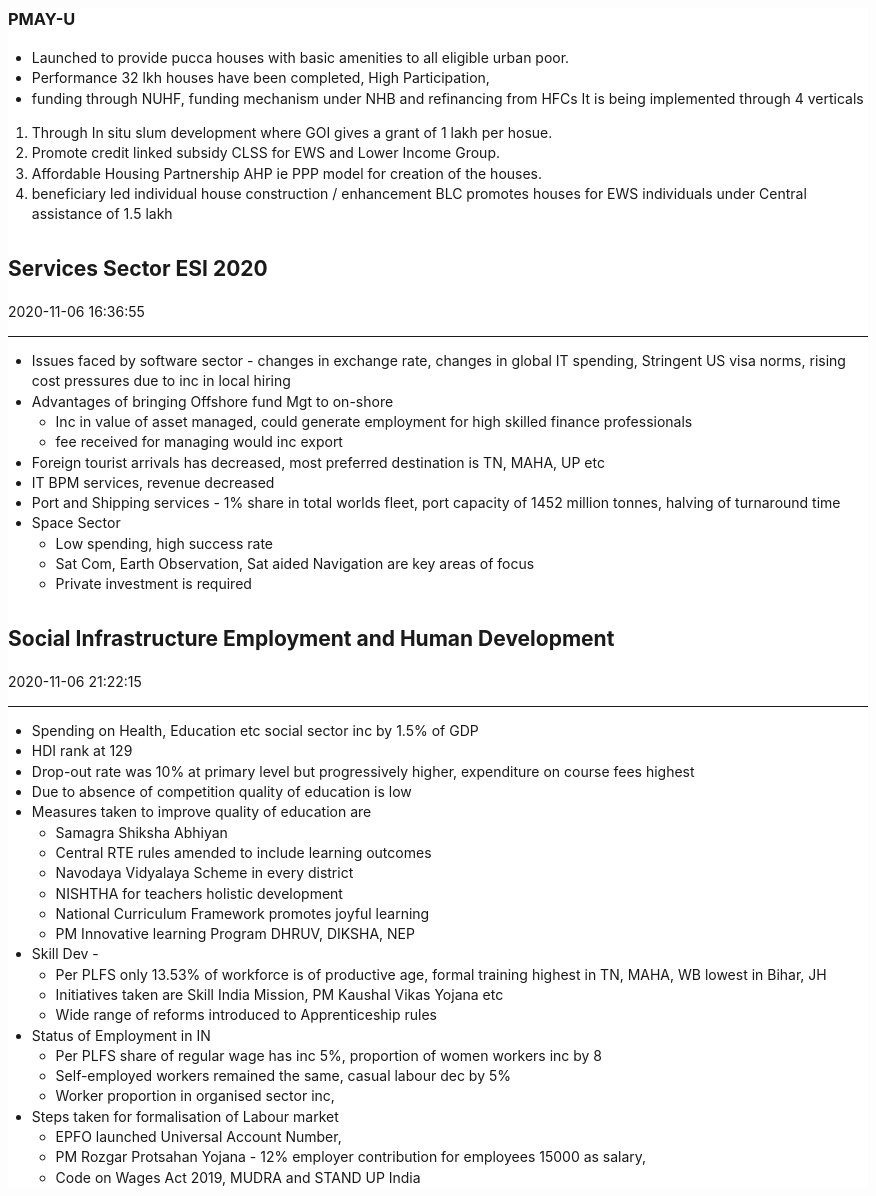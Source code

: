### PMAY-U

- Launched to provide pucca houses with basic amenities to all eligible urban poor.
- Performance 32 lkh houses have been completed, High Participation,
- funding through NUHF, funding mechanism under NHB and refinancing from HFCs
It is being implemented through 4 verticals

1. Through In situ slum development where GOI gives a grant of 1 lakh per hosue.
2. Promote credit linked subsidy CLSS for EWS and Lower Income Group.
3. Affordable Housing Partnership AHP ie PPP model for creation of the houses.
4. beneficiary led individual house construction / enhancement BLC promotes houses for EWS individuals under Central assistance of 1.5 lakh

## Services Sector ESI 2020

2020-11-06 16:36:55


---

- Issues faced by software sector - changes in exchange rate, changes in global IT spending, Stringent US visa norms, rising cost pressures due to inc in local hiring
- Advantages of bringing Offshore fund Mgt to on-shore
    - Inc in value of asset managed, could generate employment for high skilled finance professionals
    - fee received for managing would inc export
- Foreign tourist arrivals has decreased, most preferred destination is TN, MAHA, UP etc
- IT BPM services, revenue decreased
- Port and Shipping services - 1% share in total worlds fleet, port capacity of 1452 million tonnes, halving of turnaround time
- Space Sector
    - Low spending, high success rate
    - Sat Com, Earth Observation, Sat aided Navigation are key areas of focus
    - Private investment is required

## Social Infrastructure Employment and Human Development

2020-11-06 21:22:15


---

- Spending on Health, Education etc social sector inc by 1.5% of GDP
- HDI rank at 129
- Drop-out rate was 10% at primary level but progressively higher, expenditure on course fees highest
- Due to absence of competition quality of education is low
- Measures taken to improve quality of education are
    - Samagra Shiksha Abhiyan
    - Central RTE rules amended to include learning outcomes
    - Navodaya Vidyalaya Scheme in every district
    - NISHTHA for teachers holistic development
    - National Curriculum Framework promotes joyful learning
    - PM Innovative learning Program DHRUV, DIKSHA, NEP
- Skill Dev -
    - Per PLFS only 13.53% of workforce is of productive age, formal training highest in TN, MAHA, WB lowest in Bihar, JH
    - Initiatives taken are Skill India Mission, PM Kaushal Vikas Yojana etc
    - Wide range of reforms introduced to Apprenticeship rules
- Status of Employment in IN
    - Per PLFS share of regular wage has inc 5%, proportion of women workers inc by 8
    - Self-employed workers remained the same, casual labour dec by 5%
    - Worker proportion in organised sector inc,
- Steps taken for formalisation of Labour market
    - EPFO launched Universal Account Number,
    - PM Rozgar Protsahan Yojana - 12% employer contribution for employees 15000 as salary,
    - Code on Wages Act 2019, MUDRA and STAND UP India